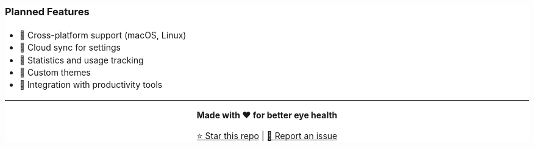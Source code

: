 ### Planned Features

- 🔄 Cross-platform support (macOS, Linux)
- 🔄 Cloud sync for settings
- 🔄 Statistics and usage tracking
- 🔄 Custom themes
- 🔄 Integration with productivity tools

---

<div align="center">

**Made with ❤️ for better eye health**

[⭐ Star this repo](https://github.com/utkvishwas/GazeAway) | [🐛 Report an issue](https://github.com/utkvishwas/GazeAway/issues)

</div>
